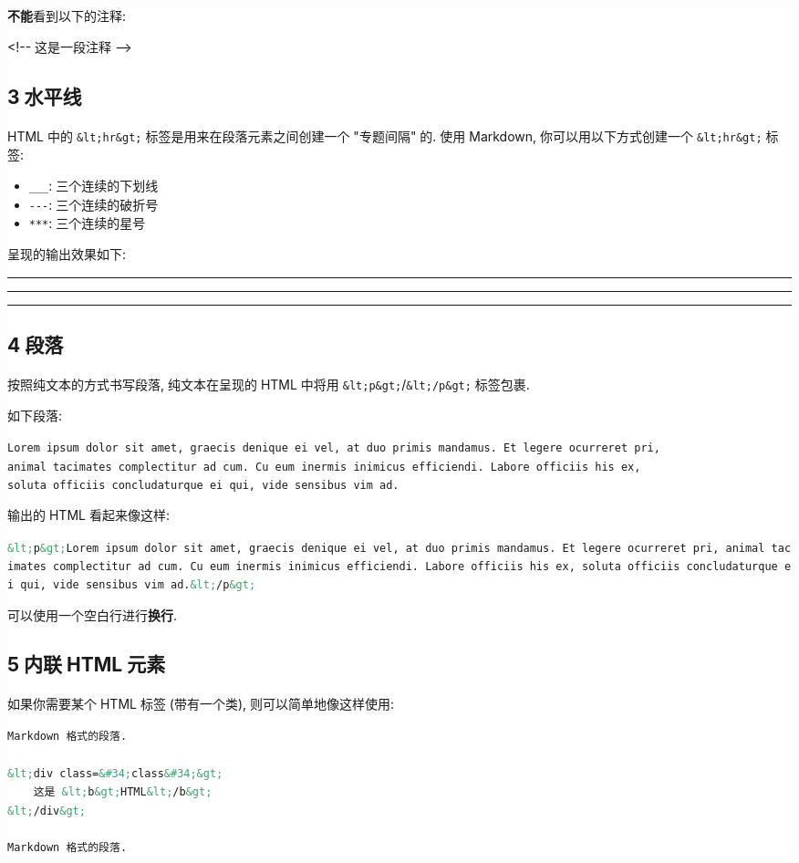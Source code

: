 **不能**看到以下的注释:

&lt;!--
这是一段注释
--&gt;

## 3 水平线

HTML 中的 `&lt;hr&gt;` 标签是用来在段落元素之间创建一个 &#34;专题间隔&#34; 的.
使用 Markdown, 你可以用以下方式创建一个 `&lt;hr&gt;` 标签:

* `___`: 三个连续的下划线
* `---`: 三个连续的破折号
* `***`: 三个连续的星号

呈现的输出效果如下:

___
---
***

## 4 段落

按照纯文本的方式书写段落, 纯文本在呈现的 HTML 中将用 `&lt;p&gt;`/`&lt;/p&gt;` 标签包裹.

如下段落:

```markdown
Lorem ipsum dolor sit amet, graecis denique ei vel, at duo primis mandamus. Et legere ocurreret pri,
animal tacimates complectitur ad cum. Cu eum inermis inimicus efficiendi. Labore officiis his ex,
soluta officiis concludaturque ei qui, vide sensibus vim ad.
```

输出的 HTML 看起来像这样:

```html
&lt;p&gt;Lorem ipsum dolor sit amet, graecis denique ei vel, at duo primis mandamus. Et legere ocurreret pri, animal tacimates complectitur ad cum. Cu eum inermis inimicus efficiendi. Labore officiis his ex, soluta officiis concludaturque ei qui, vide sensibus vim ad.&lt;/p&gt;
```

可以使用一个空白行进行**换行**.

## 5 内联 HTML 元素

如果你需要某个 HTML 标签 (带有一个类), 则可以简单地像这样使用:

```html
Markdown 格式的段落.

&lt;div class=&#34;class&#34;&gt;
    这是 &lt;b&gt;HTML&lt;/b&gt;
&lt;/div&gt;

Markdown 格式的段落.
```
